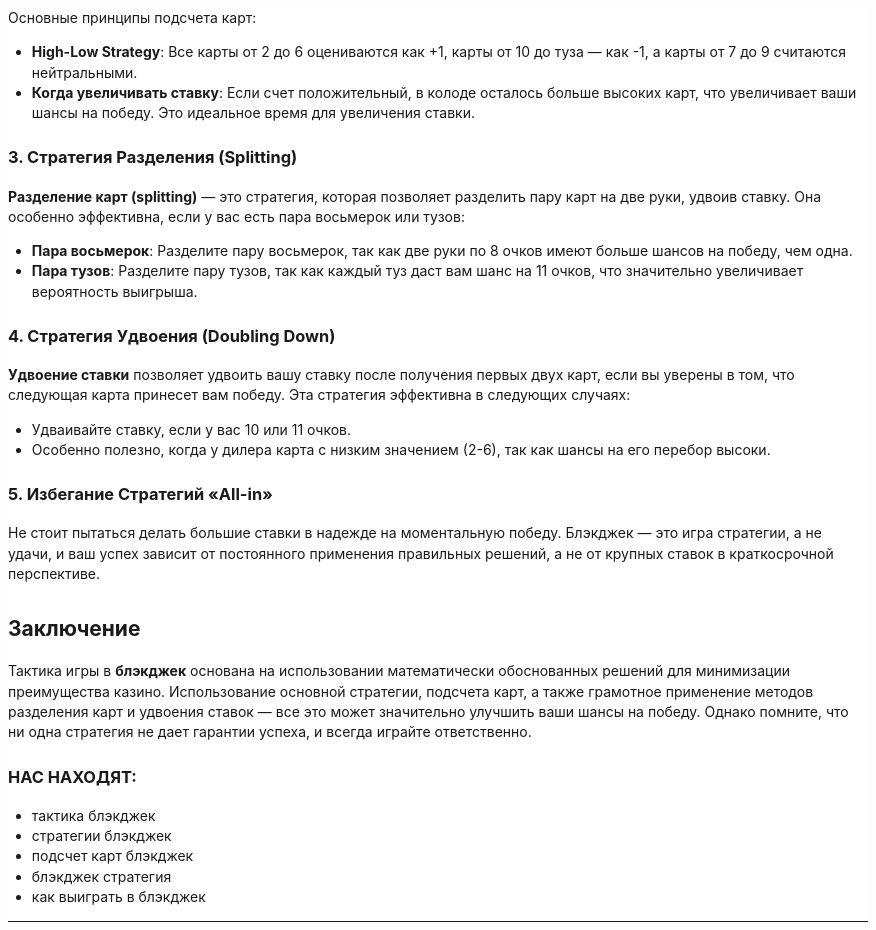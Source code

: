 Основные принципы подсчета карт:
- **High-Low Strategy**: Все карты от 2 до 6 оцениваются как +1, карты от 10 до туза — как -1, а карты от 7 до 9 считаются нейтральными.
- **Когда увеличивать ставку**: Если счет положительный, в колоде осталось больше высоких карт, что увеличивает ваши шансы на победу. Это идеальное время для увеличения ставки.

### 3. **Стратегия Разделения (Splitting)**

**Разделение карт (splitting)** — это стратегия, которая позволяет разделить пару карт на две руки, удвоив ставку. Она особенно эффективна, если у вас есть пара восьмерок или тузов:

- **Пара восьмерок**: Разделите пару восьмерок, так как две руки по 8 очков имеют больше шансов на победу, чем одна.
- **Пара тузов**: Разделите пару тузов, так как каждый туз даст вам шанс на 11 очков, что значительно увеличивает вероятность выигрыша.

### 4. **Стратегия Удвоения (Doubling Down)**

**Удвоение ставки** позволяет удвоить вашу ставку после получения первых двух карт, если вы уверены в том, что следующая карта принесет вам победу. Эта стратегия эффективна в следующих случаях:

- Удваивайте ставку, если у вас 10 или 11 очков.
- Особенно полезно, когда у дилера карта с низким значением (2-6), так как шансы на его перебор высоки.

### 5. **Избегание Стратегий «All-in»**

Не стоит пытаться делать большие ставки в надежде на моментальную победу. Блэкджек — это игра стратегии, а не удачи, и ваш успех зависит от постоянного применения правильных решений, а не от крупных ставок в краткосрочной перспективе.

## **Заключение**

Тактика игры в **блэкджек** основана на использовании математически обоснованных решений для минимизации преимущества казино. Использование основной стратегии, подсчета карт, а также грамотное применение методов разделения карт и удвоения ставок — все это может значительно улучшить ваши шансы на победу. Однако помните, что ни одна стратегия не дает гарантии успеха, и всегда играйте ответственно.

### НАС НАХОДЯТ:
- тактика блэкджек
- стратегии блэкджек
- подсчет карт блэкджек
- блэкджек стратегия
- как выиграть в блэкджек

---

